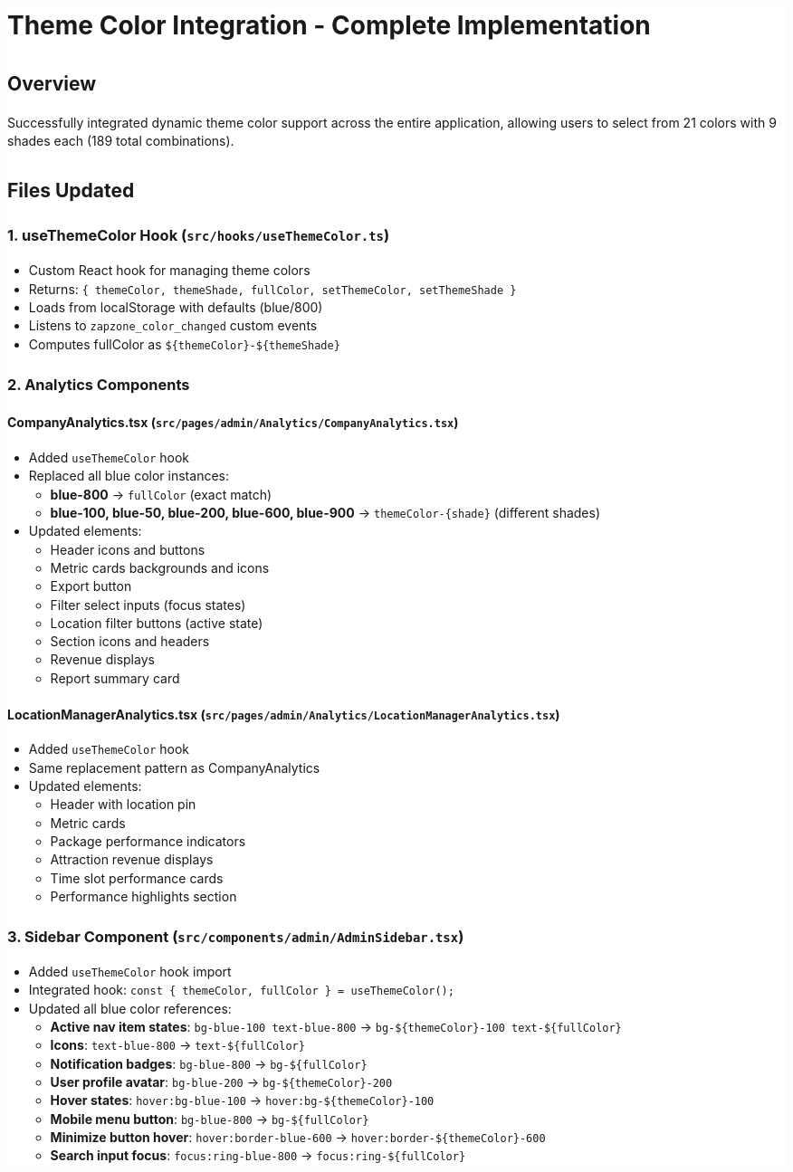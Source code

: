 # Theme Color Integration - Complete Implementation

## Overview
Successfully integrated dynamic theme color support across the entire application, allowing users to select from 21 colors with 9 shades each (189 total combinations).

## Files Updated

### 1. **useThemeColor Hook** (`src/hooks/useThemeColor.ts`)
- Custom React hook for managing theme colors
- Returns: `{ themeColor, themeShade, fullColor, setThemeColor, setThemeShade }`
- Loads from localStorage with defaults (blue/800)
- Listens to `zapzone_color_changed` custom events
- Computes fullColor as `${themeColor}-${themeShade}`

### 2. **Analytics Components**

#### CompanyAnalytics.tsx (`src/pages/admin/Analytics/CompanyAnalytics.tsx`)
- Added `useThemeColor` hook
- Replaced all blue color instances:
  - **blue-800** → `fullColor` (exact match)
  - **blue-100, blue-50, blue-200, blue-600, blue-900** → `themeColor-{shade}` (different shades)
- Updated elements:
  - Header icons and buttons
  - Metric cards backgrounds and icons
  - Export button
  - Filter select inputs (focus states)
  - Location filter buttons (active state)
  - Section icons and headers
  - Revenue displays
  - Report summary card

#### LocationManagerAnalytics.tsx (`src/pages/admin/Analytics/LocationManagerAnalytics.tsx`)
- Added `useThemeColor` hook
- Same replacement pattern as CompanyAnalytics
- Updated elements:
  - Header with location pin
  - Metric cards
  - Package performance indicators
  - Attraction revenue displays
  - Time slot performance cards
  - Performance highlights section

### 3. **Sidebar Component** (`src/components/admin/AdminSidebar.tsx`)
- Added `useThemeColor` hook import
- Integrated hook: `const { themeColor, fullColor } = useThemeColor();`
- Updated all blue color references:
  - **Active nav item states**: `bg-blue-100 text-blue-800` → `bg-${themeColor}-100 text-${fullColor}`
  - **Icons**: `text-blue-800` → `text-${fullColor}`
  - **Notification badges**: `bg-blue-800` → `bg-${fullColor}`
  - **User profile avatar**: `bg-blue-200` → `bg-${themeColor}-200`
  - **Hover states**: `hover:bg-blue-100` → `hover:bg-${themeColor}-100`
  - **Mobile menu button**: `bg-blue-800` → `bg-${fullColor}`
  - **Minimize button hover**: `hover:border-blue-600` → `hover:border-${themeColor}-600`
  - **Search input focus**: `focus:ring-blue-800` → `focus:ring-${fullColor}`